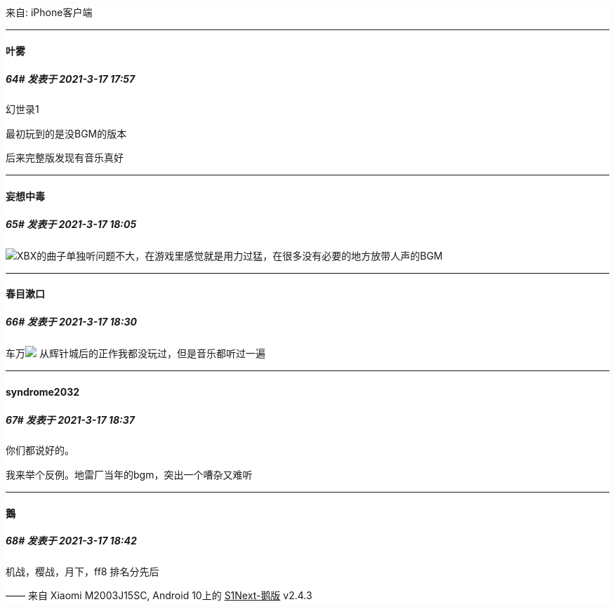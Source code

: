 来自: iPhone客户端


*****

####  叶雾  
##### 64#       发表于 2021-3-17 17:57


幻世录1

最初玩到的是没BGM的版本

后来完整版发现有音乐真好


*****

####  妄想中毒  
##### 65#       发表于 2021-3-17 18:05


<img src="https://static.saraba1st.com/image/smiley/face2017/037.png" referrerpolicy="no-referrer">XBX的曲子单独听问题不大，在游戏里感觉就是用力过猛，在很多没有必要的地方放带人声的BGM


*****

####  春目漱口  
##### 66#       发表于 2021-3-17 18:30


车万<img src="https://static.saraba1st.com/image/smiley/face2017/037.png" referrerpolicy="no-referrer">
从辉针城后的正作我都没玩过，但是音乐都听过一遍


*****

####  syndrome2032  
##### 67#       发表于 2021-3-17 18:37


你们都说好的。

我来举个反例。地雷厂当年的bgm，突出一个嘈杂又难听


*****

####  鵝  
##### 68#       发表于 2021-3-17 18:42


机战，樱战，月下，ff8
排名分先后

—— 来自 Xiaomi M2003J15SC, Android 10上的 [S1Next-鹅版](https://github.com/ykrank/S1-Next/releases) v2.4.3

